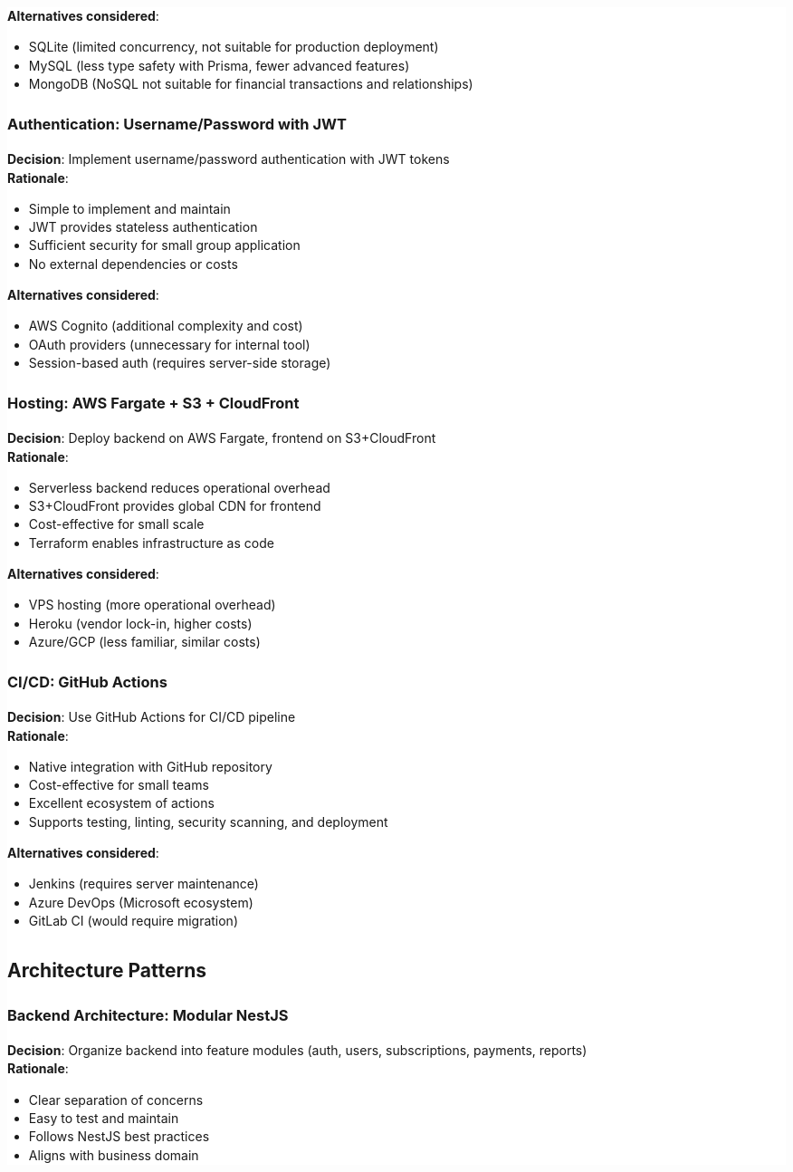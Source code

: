 **Alternatives considered**:
- SQLite (limited concurrency, not suitable for production deployment)
- MySQL (less type safety with Prisma, fewer advanced features)
- MongoDB (NoSQL not suitable for financial transactions and relationships)

### Authentication: Username/Password with JWT
**Decision**: Implement username/password authentication with JWT tokens  
**Rationale**:
- Simple to implement and maintain
- JWT provides stateless authentication
- Sufficient security for small group application
- No external dependencies or costs

**Alternatives considered**:
- AWS Cognito (additional complexity and cost)
- OAuth providers (unnecessary for internal tool)
- Session-based auth (requires server-side storage)

### Hosting: AWS Fargate + S3 + CloudFront
**Decision**: Deploy backend on AWS Fargate, frontend on S3+CloudFront  
**Rationale**:
- Serverless backend reduces operational overhead
- S3+CloudFront provides global CDN for frontend
- Cost-effective for small scale
- Terraform enables infrastructure as code

**Alternatives considered**:
- VPS hosting (more operational overhead)
- Heroku (vendor lock-in, higher costs)
- Azure/GCP (less familiar, similar costs)

### CI/CD: GitHub Actions
**Decision**: Use GitHub Actions for CI/CD pipeline  
**Rationale**:
- Native integration with GitHub repository
- Cost-effective for small teams
- Excellent ecosystem of actions
- Supports testing, linting, security scanning, and deployment

**Alternatives considered**:
- Jenkins (requires server maintenance)
- Azure DevOps (Microsoft ecosystem)
- GitLab CI (would require migration)

## Architecture Patterns

### Backend Architecture: Modular NestJS
**Decision**: Organize backend into feature modules (auth, users, subscriptions, payments, reports)  
**Rationale**:
- Clear separation of concerns
- Easy to test and maintain
- Follows NestJS best practices
- Aligns with business domain
